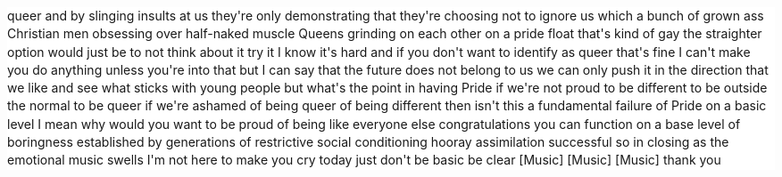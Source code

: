 queer and by slinging insults at us they're only demonstrating that they're
choosing not to ignore us which a bunch of grown ass Christian men obsessing
over half-naked muscle Queens grinding on each other on a pride float that's
kind of gay the straighter option would just be to not think about it try it I
know it's hard and if you don't want to identify as queer that's fine I can't
make you do anything unless you're into that but I can say that the future does
not belong to us we can only push it in the direction that we like and see what
sticks with young people but what's the point in having Pride if we're not proud
to be different to be outside the normal to be queer if we're ashamed of being
queer of being different then isn't this a fundamental failure of Pride on a
basic level I mean why would you want to be proud of being like everyone else
congratulations you can function on a base level of boringness established by
generations of restrictive social conditioning hooray assimilation successful so
in closing as the emotional music swells I'm not here to make you cry today just
don't be basic be clear [Music] [Music] [Music] thank you
